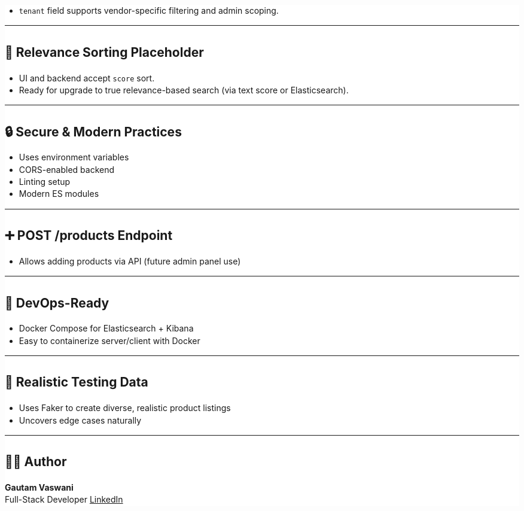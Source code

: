 -   `tenant` field supports vendor-specific filtering and admin scoping.

---

## 🎯 Relevance Sorting Placeholder

-   UI and backend accept `score` sort.
-   Ready for upgrade to true relevance-based search (via text score or Elasticsearch).

---

## 🔒 Secure & Modern Practices

-   Uses environment variables
-   CORS-enabled backend
-   Linting setup
-   Modern ES modules

---

## ➕ POST /products Endpoint

-   Allows adding products via API (future admin panel use)

---

## 🐳 DevOps-Ready

-   Docker Compose for Elasticsearch + Kibana
-   Easy to containerize server/client with Docker

---

## 🧪 Realistic Testing Data

-   Uses Faker to create diverse, realistic product listings
-   Uncovers edge cases naturally

---

## 👨‍💻 Author

**Gautam Vaswani**  
Full-Stack Developer
[LinkedIn](https://www.linkedin.com/in/gautamvaswani/)
